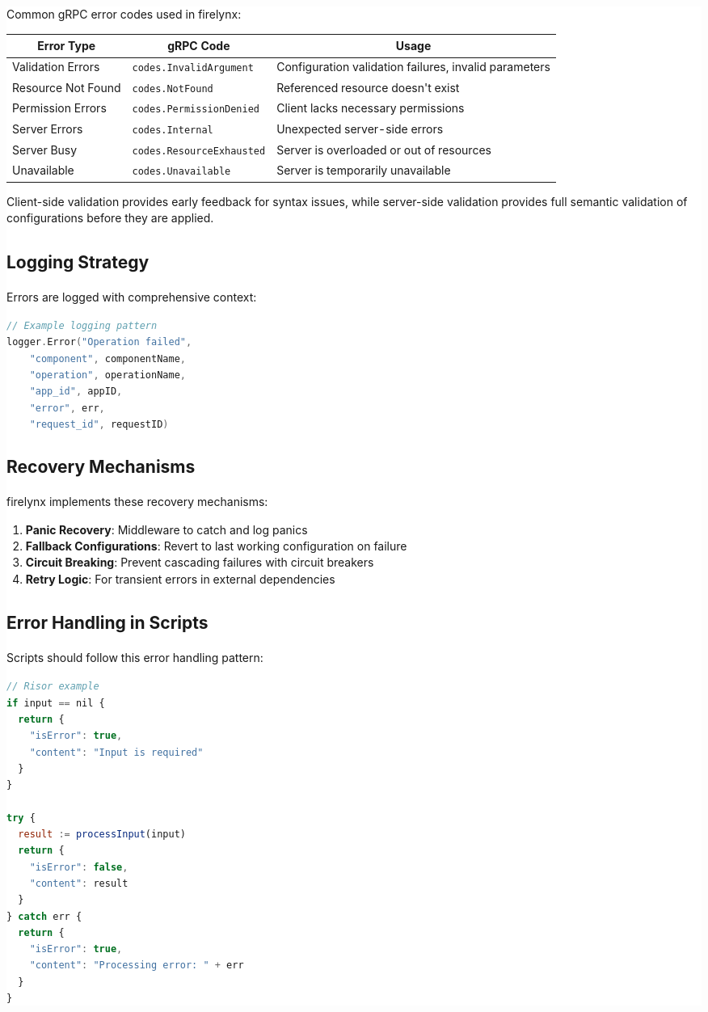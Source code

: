 Common gRPC error codes used in firelynx:

| Error Type | gRPC Code | Usage |
|------------|-----------|-------|
| Validation Errors | `codes.InvalidArgument` | Configuration validation failures, invalid parameters |
| Resource Not Found | `codes.NotFound` | Referenced resource doesn't exist |
| Permission Errors | `codes.PermissionDenied` | Client lacks necessary permissions |
| Server Errors | `codes.Internal` | Unexpected server-side errors |
| Server Busy | `codes.ResourceExhausted` | Server is overloaded or out of resources |
| Unavailable | `codes.Unavailable` | Server is temporarily unavailable |

Client-side validation provides early feedback for syntax issues, while server-side validation provides full semantic validation of configurations before they are applied.

## Logging Strategy

Errors are logged with comprehensive context:

```go
// Example logging pattern
logger.Error("Operation failed",
    "component", componentName,
    "operation", operationName,
    "app_id", appID,
    "error", err,
    "request_id", requestID)
```

## Recovery Mechanisms

firelynx implements these recovery mechanisms:

1. **Panic Recovery**: Middleware to catch and log panics
2. **Fallback Configurations**: Revert to last working configuration on failure
3. **Circuit Breaking**: Prevent cascading failures with circuit breakers
4. **Retry Logic**: For transient errors in external dependencies

## Error Handling in Scripts

Scripts should follow this error handling pattern:

```javascript
// Risor example
if input == nil {
  return {
    "isError": true,
    "content": "Input is required"
  }
}

try {
  result := processInput(input)
  return {
    "isError": false,
    "content": result
  }
} catch err {
  return {
    "isError": true,
    "content": "Processing error: " + err
  }
}
```